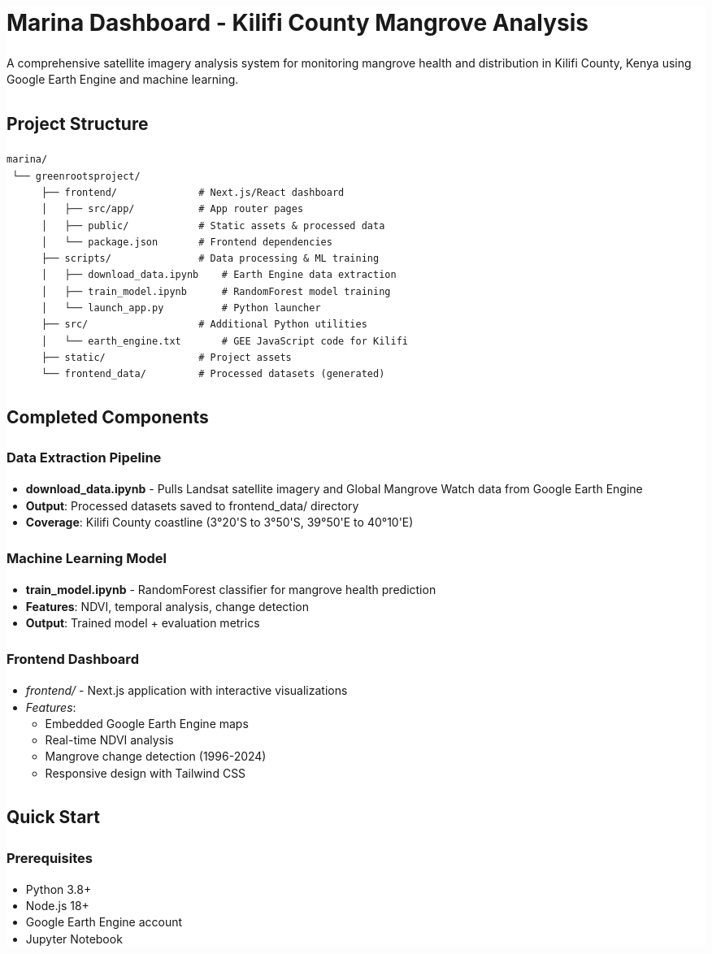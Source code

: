 # Marina Dashboard - Kilifi County Mangrove Analysis

A comprehensive satellite imagery analysis system for monitoring mangrove health and distribution in Kilifi County, Kenya using Google Earth Engine and machine learning.

## Project Structure

```
marina/
 └── greenrootsproject/
      ├── frontend/              # Next.js/React dashboard
      │   ├── src/app/           # App router pages
      │   ├── public/            # Static assets & processed data
      │   └── package.json       # Frontend dependencies
      ├── scripts/               # Data processing & ML training
      │   ├── download_data.ipynb    # Earth Engine data extraction
      │   ├── train_model.ipynb      # RandomForest model training
      │   └── launch_app.py          # Python launcher
      ├── src/                   # Additional Python utilities
      │   └── earth_engine.txt       # GEE JavaScript code for Kilifi
      ├── static/                # Project assets
      └── frontend_data/         # Processed datasets (generated)
```

## Completed Components

### Data Extraction Pipeline
- **download_data.ipynb** - Pulls Landsat satellite imagery and Global Mangrove Watch data from Google Earth Engine
- **Output**: Processed datasets saved to frontend_data/ directory
- **Coverage**: Kilifi County coastline (3°20'S to 3°50'S, 39°50'E to 40°10'E)

### Machine Learning Model
- **train_model.ipynb** - RandomForest classifier for mangrove health prediction
- **Features**: NDVI, temporal analysis, change detection
- **Output**: Trained model + evaluation metrics

### Frontend Dashboard
- *frontend/* - Next.js application with interactive visualizations
- *Features*: 
  - Embedded Google Earth Engine maps
  - Real-time NDVI analysis
  - Mangrove change detection (1996-2024)
  - Responsive design with Tailwind CSS

## Quick Start

### Prerequisites
- Python 3.8+
- Node.js 18+
- Google Earth Engine account
- Jupyter Notebook
